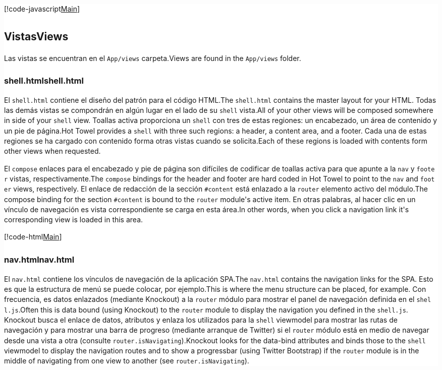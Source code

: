 [!code-javascript[Main](hottowel-template/samples/sample3.js)]

## <a name="views"></a><span data-ttu-id="8b6cf-176">Vistas</span><span class="sxs-lookup"><span data-stu-id="8b6cf-176">Views</span></span>

<span data-ttu-id="8b6cf-177">Las vistas se encuentran en el `App/views` carpeta.</span><span class="sxs-lookup"><span data-stu-id="8b6cf-177">Views are found in the `App/views` folder.</span></span>

### <a name="shellhtml"></a><span data-ttu-id="8b6cf-178">shell.html</span><span class="sxs-lookup"><span data-stu-id="8b6cf-178">shell.html</span></span>

<span data-ttu-id="8b6cf-179">El `shell.html` contiene el diseño del patrón para el código HTML.</span><span class="sxs-lookup"><span data-stu-id="8b6cf-179">The `shell.html` contains the master layout for your HTML.</span></span> <span data-ttu-id="8b6cf-180">Todas las demás vistas se compondrán en algún lugar en el lado de su `shell` vista.</span><span class="sxs-lookup"><span data-stu-id="8b6cf-180">All of your other views will be composed somewhere in side of your `shell` view.</span></span> <span data-ttu-id="8b6cf-181">Toallas activa proporciona un `shell` con tres de estas regiones: un encabezado, un área de contenido y un pie de página.</span><span class="sxs-lookup"><span data-stu-id="8b6cf-181">Hot Towel provides a `shell` with three such regions: a header, a content area, and a footer.</span></span> <span data-ttu-id="8b6cf-182">Cada una de estas regiones se ha cargado con contenido forma otras vistas cuando se solicita.</span><span class="sxs-lookup"><span data-stu-id="8b6cf-182">Each of these regions is loaded with contents form other views when requested.</span></span>

<span data-ttu-id="8b6cf-183">El `compose` enlaces para el encabezado y pie de página son difíciles de codificar de toallas activa para que apunte a la `nav` y `footer` vistas, respectivamente.</span><span class="sxs-lookup"><span data-stu-id="8b6cf-183">The `compose` bindings for the header and footer are hard coded in Hot Towel to point to the `nav` and `footer` views, respectively.</span></span> <span data-ttu-id="8b6cf-184">El enlace de redacción de la sección `#content` está enlazado a la `router` elemento activo del módulo.</span><span class="sxs-lookup"><span data-stu-id="8b6cf-184">The compose binding for the section `#content` is bound to the `router` module's active item.</span></span> <span data-ttu-id="8b6cf-185">En otras palabras, al hacer clic en un vínculo de navegación es vista correspondiente se carga en esta área.</span><span class="sxs-lookup"><span data-stu-id="8b6cf-185">In other words, when you click a navigation link it's corresponding view is loaded in this area.</span></span>

[!code-html[Main](hottowel-template/samples/sample4.html)]

### <a name="navhtml"></a><span data-ttu-id="8b6cf-186">nav.html</span><span class="sxs-lookup"><span data-stu-id="8b6cf-186">nav.html</span></span>

<span data-ttu-id="8b6cf-187">El `nav.html` contiene los vínculos de navegación de la aplicación SPA.</span><span class="sxs-lookup"><span data-stu-id="8b6cf-187">The `nav.html` contains the navigation links for the SPA.</span></span> <span data-ttu-id="8b6cf-188">Esto es que la estructura de menú se puede colocar, por ejemplo.</span><span class="sxs-lookup"><span data-stu-id="8b6cf-188">This is where the menu structure can be placed, for example.</span></span> <span data-ttu-id="8b6cf-189">Con frecuencia, es datos enlazados (mediante Knockout) a la `router` módulo para mostrar el panel de navegación definida en el `shell.js`.</span><span class="sxs-lookup"><span data-stu-id="8b6cf-189">Often this is data bound (using Knockout) to the `router` module to display the navigation you defined in the `shell.js`.</span></span> <span data-ttu-id="8b6cf-190">Knockout busca el enlace de datos, atributos y enlaza los utilizados para la `shell` viewmodel para mostrar las rutas de navegación y para mostrar una barra de progreso (mediante arranque de Twitter) si el `router` módulo está en medio de navegar desde una vista a otra (consulte `router.isNavigating`).</span><span class="sxs-lookup"><span data-stu-id="8b6cf-190">Knockout looks for the data-bind attributes and binds those to the `shell` viewmodel to display the navigation routes and to show a progressbar (using Twitter Bootstrap) if the `router` module is in the middle of navigating from one view to another (see `router.isNavigating`).</span></span>
